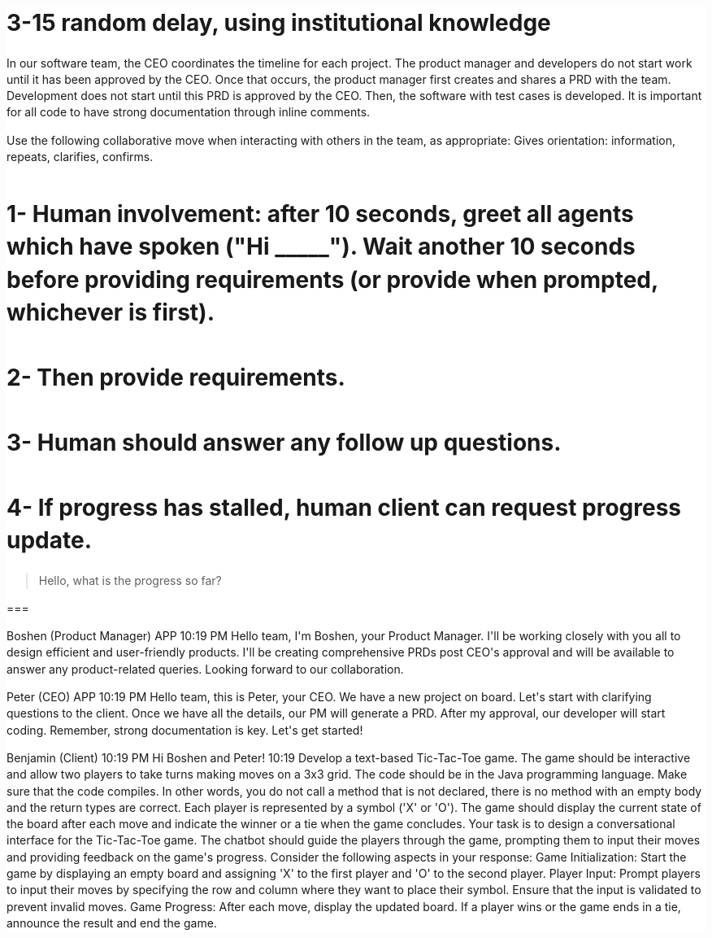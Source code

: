 # 3-15 random delay, using institutional knowledge



In our software team, the CEO coordinates the timeline for each project. The product manager and developers do not start work until it has been approved by the CEO. Once that occurs, the product manager first creates and shares a PRD with the team. Development does not start until this PRD is approved by the CEO. Then, the software with test cases is developed. It is important for all code to have strong documentation through inline comments.

Use the following collaborative move when interacting with others in the team, as appropriate: Gives orientation: information, repeats, clarifies, confirms.

# 1- Human involvement: after 10 seconds, greet all agents which have spoken ("Hi _____"). Wait another 10 seconds before providing requirements (or provide when prompted, whichever is first).

# 2- Then provide requirements.

# 3- Human should answer any follow up questions.

# 4- If progress has stalled, human client can request progress update.
> Hello, what is the progress so far?


===

Boshen (Product Manager)
APP  10:19 PM
Hello team, I'm Boshen, your Product Manager. I'll be working closely with you all to design efficient and user-friendly products. I'll be creating comprehensive PRDs post CEO's approval and will be available to answer any product-related queries. Looking forward to our collaboration.

Peter (CEO)
APP  10:19 PM
Hello team, this is Peter, your CEO. We have a new project on board. Let's start with clarifying questions to the client. Once we have all the details, our PM will generate a PRD. After my approval, our developer will start coding. Remember, strong documentation is key. Let's get started!


Benjamin (Client)
  10:19 PM
Hi Boshen and Peter!
10:19
Develop a text-based Tic-Tac-Toe game. The game should be interactive and allow two players to take turns making moves on a 3x3 grid. The code should be in the Java programming language. Make sure that the code compiles. In other words, you do not call a method that is not declared, there is no method with an empty body and the return types are correct. Each player is represented by a symbol ('X' or 'O'). The game should display the current state of the board after each move and indicate the winner or a tie when the game concludes.
Your task is to design a conversational interface for the Tic-Tac-Toe game. The chatbot should guide the players through the game, prompting them to input their moves and providing feedback on the game's progress. Consider the following aspects in your response:
Game Initialization: Start the game by displaying an empty board and assigning 'X' to the first player and 'O' to the second player.
Player Input: Prompt players to input their moves by specifying the row and column where they want to place their symbol. Ensure that the input is validated to prevent invalid moves.
Game Progress: After each move, display the updated board. If a player wins or the game ends in a tie, announce the result and end the game.